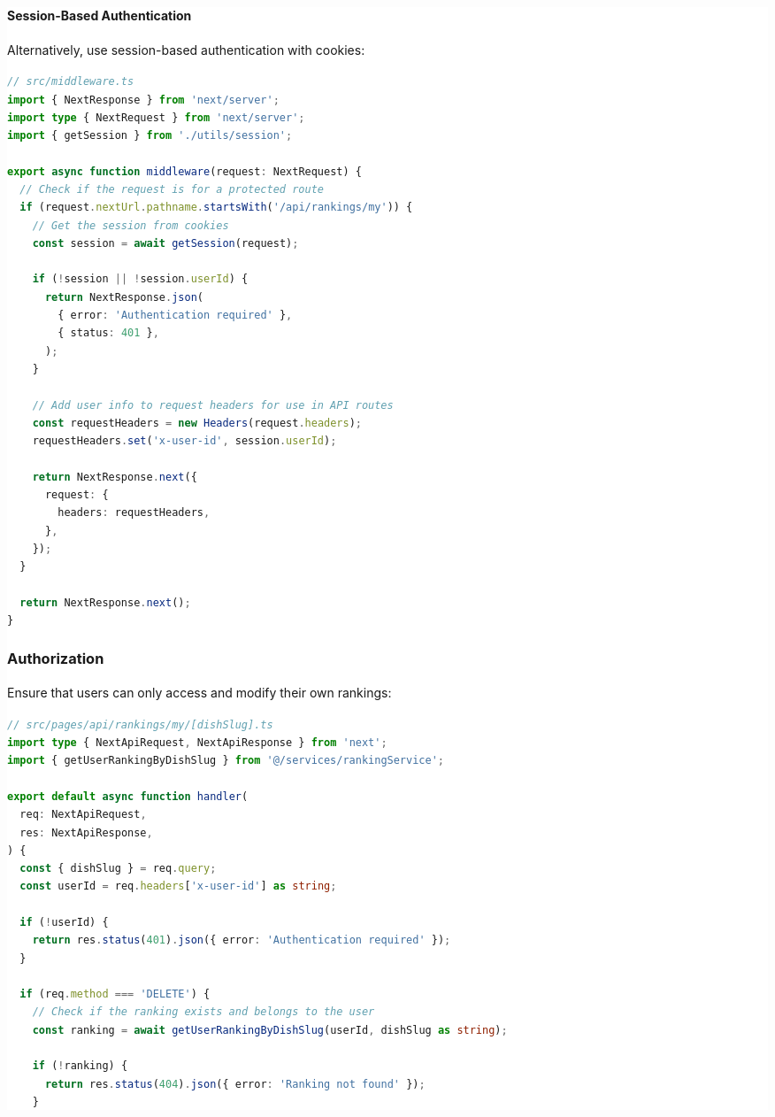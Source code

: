 #### Session-Based Authentication

Alternatively, use session-based authentication with cookies:

```typescript
// src/middleware.ts
import { NextResponse } from 'next/server';
import type { NextRequest } from 'next/server';
import { getSession } from './utils/session';

export async function middleware(request: NextRequest) {
  // Check if the request is for a protected route
  if (request.nextUrl.pathname.startsWith('/api/rankings/my')) {
    // Get the session from cookies
    const session = await getSession(request);

    if (!session || !session.userId) {
      return NextResponse.json(
        { error: 'Authentication required' },
        { status: 401 },
      );
    }

    // Add user info to request headers for use in API routes
    const requestHeaders = new Headers(request.headers);
    requestHeaders.set('x-user-id', session.userId);

    return NextResponse.next({
      request: {
        headers: requestHeaders,
      },
    });
  }

  return NextResponse.next();
}
```

### Authorization

Ensure that users can only access and modify their own rankings:

```typescript
// src/pages/api/rankings/my/[dishSlug].ts
import type { NextApiRequest, NextApiResponse } from 'next';
import { getUserRankingByDishSlug } from '@/services/rankingService';

export default async function handler(
  req: NextApiRequest,
  res: NextApiResponse,
) {
  const { dishSlug } = req.query;
  const userId = req.headers['x-user-id'] as string;

  if (!userId) {
    return res.status(401).json({ error: 'Authentication required' });
  }

  if (req.method === 'DELETE') {
    // Check if the ranking exists and belongs to the user
    const ranking = await getUserRankingByDishSlug(userId, dishSlug as string);

    if (!ranking) {
      return res.status(404).json({ error: 'Ranking not found' });
    }
```